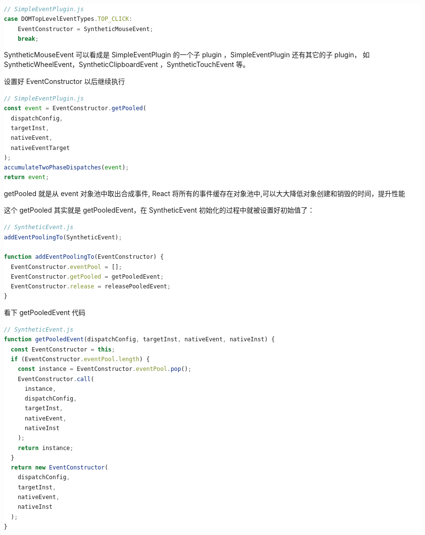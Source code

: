 ```javascript
// SimpleEventPlugin.js
case DOMTopLevelEventTypes.TOP_CLICK:
    EventConstructor = SyntheticMouseEvent;
    break;
```

SyntheticMouseEvent 可以看成是 SimpleEventPlugin 的一个子 plugin ，SimpleEventPlugin 还有其它的子 plugin， 如 SyntheticWheelEvent，SyntheticClipboardEvent ，SyntheticTouchEvent 等。

设置好 EventConstructor 以后继续执行

```javascript
// SimpleEventPlugin.js
const event = EventConstructor.getPooled(
  dispatchConfig,
  targetInst,
  nativeEvent,
  nativeEventTarget
);
accumulateTwoPhaseDispatches(event);
return event;
```

getPooled 就是从 event 对象池中取出合成事件, React 将所有的事件缓存在对象池中,可以大大降低对象创建和销毁的时间，提升性能

这个 getPooled 其实就是 getPooledEvent，在 SyntheticEvent 初始化的过程中就被设置好初始值了：

```javascript
// SyntheticEvent.js
addEventPoolingTo(SyntheticEvent);

function addEventPoolingTo(EventConstructor) {
  EventConstructor.eventPool = [];
  EventConstructor.getPooled = getPooledEvent;
  EventConstructor.release = releasePooledEvent;
}
```

看下 getPooledEvent 代码

```javascript
// SyntheticEvent.js
function getPooledEvent(dispatchConfig, targetInst, nativeEvent, nativeInst) {
  const EventConstructor = this;
  if (EventConstructor.eventPool.length) {
    const instance = EventConstructor.eventPool.pop();
    EventConstructor.call(
      instance,
      dispatchConfig,
      targetInst,
      nativeEvent,
      nativeInst
    );
    return instance;
  }
  return new EventConstructor(
    dispatchConfig,
    targetInst,
    nativeEvent,
    nativeInst
  );
}
```
